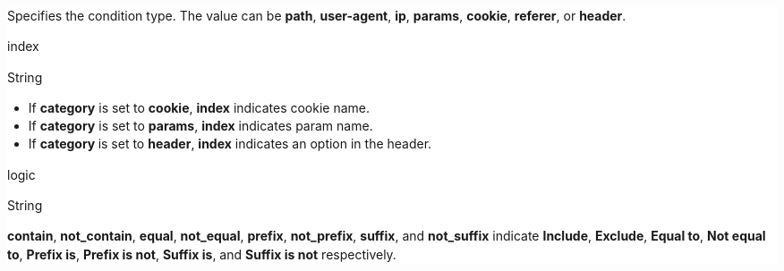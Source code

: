 <td class="cellrowborder" valign="top" width="39.7960203979602%" headers="mcps1.2.4.1.3 "><p id="p78191552193916"><a name="p78191552193916"></a><a name="p78191552193916"></a>Specifies the condition type. The value can be <strong id="b26761226175110"><a name="b26761226175110"></a><a name="b26761226175110"></a>path</strong>, <strong id="b967632612519"><a name="b967632612519"></a><a name="b967632612519"></a>user-agent</strong>, <strong id="b16677026195111"><a name="b16677026195111"></a><a name="b16677026195111"></a>ip</strong>, <strong id="b8677226135117"><a name="b8677226135117"></a><a name="b8677226135117"></a>params</strong>, <strong id="b1567817267516"><a name="b1567817267516"></a><a name="b1567817267516"></a>cookie</strong>, <strong id="b267812615512"><a name="b267812615512"></a><a name="b267812615512"></a>referer</strong>, or <strong id="b206783265515"><a name="b206783265515"></a><a name="b206783265515"></a>header</strong>.</p>
</td>
</tr>
<tr id="row198208522393"><td class="cellrowborder" valign="top" width="33.086691330866906%" headers="mcps1.2.4.1.1 "><p id="p6823135213395"><a name="p6823135213395"></a><a name="p6823135213395"></a>index</p>
</td>
<td class="cellrowborder" valign="top" width="27.117288271172878%" headers="mcps1.2.4.1.2 "><p id="p882745213392"><a name="p882745213392"></a><a name="p882745213392"></a>String</p>
</td>
<td class="cellrowborder" valign="top" width="39.7960203979602%" headers="mcps1.2.4.1.3 "><a name="ul192591951241"></a><a name="ul192591951241"></a><ul id="ul192591951241"><li>If <strong id="b14728143241"><a name="b14728143241"></a><a name="b14728143241"></a>category</strong> is set to <strong id="b9724145245"><a name="b9724145245"></a><a name="b9724145245"></a>cookie</strong>, <strong id="b47251472411"><a name="b47251472411"></a><a name="b47251472411"></a>index</strong> indicates cookie name.</li><li>If <strong id="b3675116192415"><a name="b3675116192415"></a><a name="b3675116192415"></a>category</strong> is set to <strong id="b66759165241"><a name="b66759165241"></a><a name="b66759165241"></a>params</strong>, <strong id="b20675131622414"><a name="b20675131622414"></a><a name="b20675131622414"></a>index</strong> indicates param name.</li><li>If <strong id="b8186145644715"><a name="b8186145644715"></a><a name="b8186145644715"></a>category </strong>is set to <strong id="b17186656194715"><a name="b17186656194715"></a><a name="b17186656194715"></a>header</strong>, <strong id="b418675612478"><a name="b418675612478"></a><a name="b418675612478"></a>index</strong> indicates an option in the header.</li></ul>
</td>
</tr>
<tr id="row88321852153910"><td class="cellrowborder" valign="top" width="33.086691330866906%" headers="mcps1.2.4.1.1 "><p id="p983495273920"><a name="p983495273920"></a><a name="p983495273920"></a>logic</p>
</td>
<td class="cellrowborder" valign="top" width="27.117288271172878%" headers="mcps1.2.4.1.2 "><p id="p128381352133914"><a name="p128381352133914"></a><a name="p128381352133914"></a>String</p>
</td>
<td class="cellrowborder" valign="top" width="39.7960203979602%" headers="mcps1.2.4.1.3 "><p id="p354910311212"><a name="p354910311212"></a><a name="p354910311212"></a><span class="parmvalue" id="parmvalue738915820221"><a name="parmvalue738915820221"></a><a name="parmvalue738915820221"></a><b>contain</b></span>, <span class="parmvalue" id="parmvalue143901758112213"><a name="parmvalue143901758112213"></a><a name="parmvalue143901758112213"></a><b>not_contain</b></span>, <span class="parmvalue" id="parmvalue12391205816226"><a name="parmvalue12391205816226"></a><a name="parmvalue12391205816226"></a><b>equal</b></span>, <span class="parmvalue" id="parmvalue12392758162219"><a name="parmvalue12392758162219"></a><a name="parmvalue12392758162219"></a><b>not_equal</b></span>, <span class="parmvalue" id="parmvalue4392758162212"><a name="parmvalue4392758162212"></a><a name="parmvalue4392758162212"></a><b>prefix</b></span>, <span class="parmvalue" id="parmvalue183932585229"><a name="parmvalue183932585229"></a><a name="parmvalue183932585229"></a><b>not_prefix</b></span>, <span class="parmvalue" id="parmvalue19394558132216"><a name="parmvalue19394558132216"></a><a name="parmvalue19394558132216"></a><b>suffix</b></span>, and <span class="parmvalue" id="parmvalue153941758152211"><a name="parmvalue153941758152211"></a><a name="parmvalue153941758152211"></a><b>not_suffix</b></span> indicate <strong id="b3395105819229"><a name="b3395105819229"></a><a name="b3395105819229"></a>Include</strong>, <strong id="b15396105812224"><a name="b15396105812224"></a><a name="b15396105812224"></a>Exclude</strong>, <strong id="b1739655822211"><a name="b1739655822211"></a><a name="b1739655822211"></a>Equal to</strong>, <strong id="b639714584228"><a name="b639714584228"></a><a name="b639714584228"></a>Not equal to</strong>, <strong id="b143984582227"><a name="b143984582227"></a><a name="b143984582227"></a>Prefix is</strong>, <strong id="b839820583228"><a name="b839820583228"></a><a name="b839820583228"></a>Prefix is not</strong>, <strong id="b10399958122216"><a name="b10399958122216"></a><a name="b10399958122216"></a>Suffix is</strong>, and <strong id="b2040055872218"><a name="b2040055872218"></a><a name="b2040055872218"></a>Suffix is not</strong> respectively.</p>